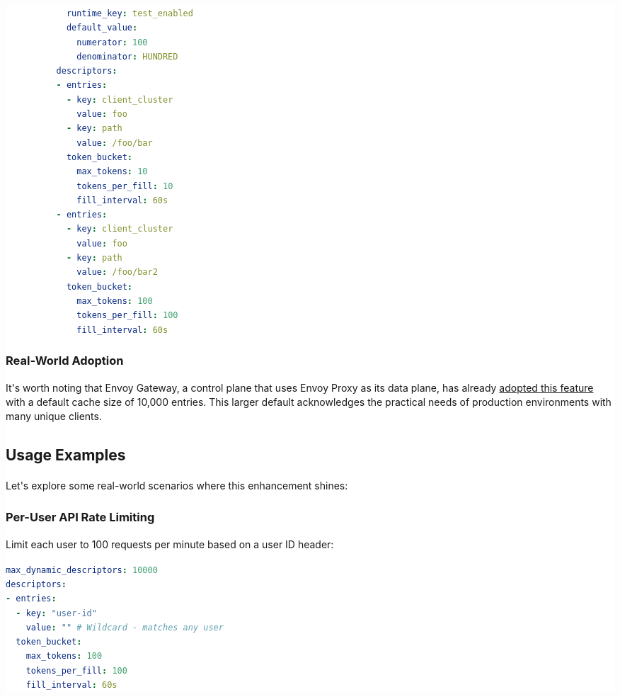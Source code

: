 ```yaml
            runtime_key: test_enabled
            default_value:
              numerator: 100
              denominator: HUNDRED
          descriptors:
          - entries:
            - key: client_cluster
              value: foo
            - key: path
              value: /foo/bar
            token_bucket:
              max_tokens: 10
              tokens_per_fill: 10
              fill_interval: 60s
          - entries:
            - key: client_cluster
              value: foo
            - key: path
              value: /foo/bar2
            token_bucket:
              max_tokens: 100
              tokens_per_fill: 100
              fill_interval: 60s
```

### Real-World Adoption

It's worth noting that Envoy Gateway, a control plane that uses Envoy Proxy as its data plane, has already [adopted this feature](https://github.com/envoyproxy/gateway/pull/5319) with a default cache size of 10,000 entries. This larger default acknowledges the practical needs of production environments with many unique clients.

## Usage Examples

Let's explore some real-world scenarios where this enhancement shines:

### Per-User API Rate Limiting

Limit each user to 100 requests per minute based on a user ID header:

```yaml
max_dynamic_descriptors: 10000
descriptors:
- entries:
  - key: "user-id"
    value: "" # Wildcard - matches any user
  token_bucket:
    max_tokens: 100
    tokens_per_fill: 100
    fill_interval: 60s
```
